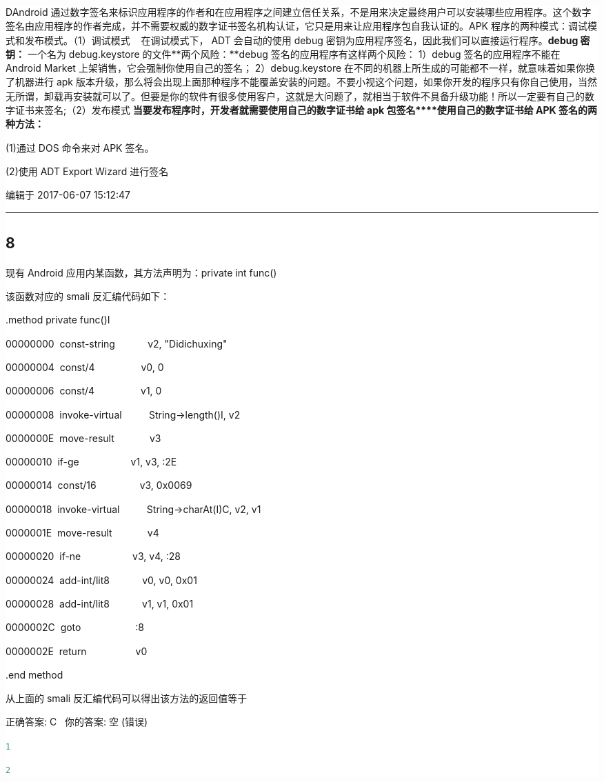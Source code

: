 DAndroid 通过数字签名来标识应用程序的作者和在应用程序之间建立信任关系，不是用来决定最终用户可以安装哪些应用程序。这个数字签名由应用程序的作者完成，并不需要权威的数字证书签名机构认证，它只是用来让应用程序包自我认证的。APK 程序的两种模式：调试模式和发布模式。（1）调试模式    在调试模式下， ADT 会自动的使用 debug 密钥为应用程序签名，因此我们可以直接运行程序。**debug 密钥：** 一个名为 debug.keystore 的文件**两个风险：**debug 签名的应用程序有这样两个风险：
1）debug 签名的应用程序不能在 Android Market 上架销售，它会强制你使用自己的签名；
2）debug.keystore 在不同的机器上所生成的可能都不一样，就意味着如果你换了机器进行 apk 版本升级，那么将会出现上面那种程序不能覆盖安装的问题。不要小视这个问题，如果你开发的程序只有你自己使用，当然无所谓，卸载再安装就可以了。但要是你的软件有很多使用客户，这就是大问题了，就相当于软件不具备升级功能！所以一定要有自己的数字证书来签名;（2）发布模式 **当要发布程序时，开发者就需要使用自己的数字证书给 apk 包签名****使用自己的数字证书给 APK 签名的两种方法：**

(1)通过 DOS 命令来对 APK 签名。

(2)使用 ADT Export Wizard 进行签名

编辑于 2017-06-07 15:12:47

* * *

## 8

现有 Android 应用内某函数，其方法声明为：private int func()

该函数对应的 smali 反汇编代码如下：

.method private func()I

00000000  const-string            v2, "Didichuxing"

00000004  const/4                 v0, 0

00000006  const/4                 v1, 0

00000008  invoke-virtual          String->length()I, v2

0000000E  move-result             v3

00000010  if-ge                   v1, v3, :2E

00000014  const/16                v3, 0x0069

00000018  invoke-virtual          String->charAt(I)C, v2, v1

0000001E  move-result             v4

00000020  if-ne                   v3, v4, :28

00000024  add-int/lit8            v0, v0, 0x01

00000028  add-int/lit8            v1, v1, 0x01

0000002C  goto                    :8

0000002E  return                  v0

.end method

从上面的 smali 反汇编代码可以得出该方法的返回值等于

正确答案: C   你的答案: 空 (错误)

```cpp
1
```

```cpp
2
```
